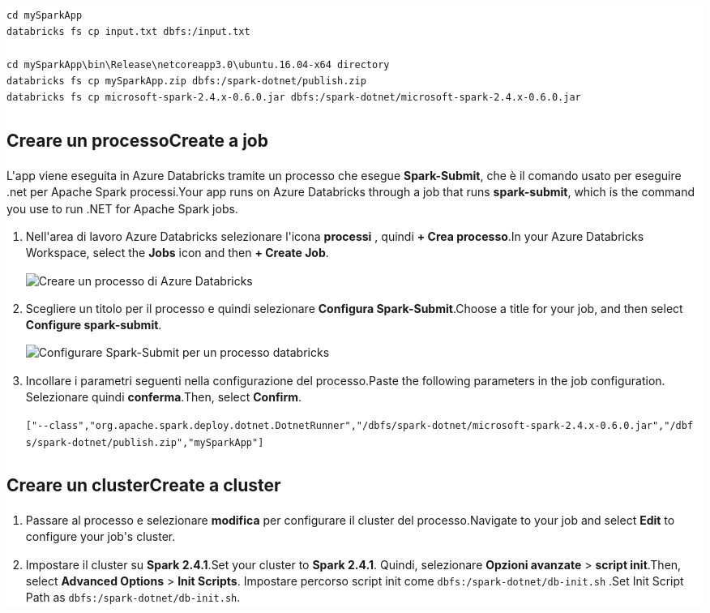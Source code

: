    ```console
   cd mySparkApp
   databricks fs cp input.txt dbfs:/input.txt

   cd mySparkApp\bin\Release\netcoreapp3.0\ubuntu.16.04-x64 directory
   databricks fs cp mySparkApp.zip dbfs:/spark-dotnet/publish.zip
   databricks fs cp microsoft-spark-2.4.x-0.6.0.jar dbfs:/spark-dotnet/microsoft-spark-2.4.x-0.6.0.jar
   ```

## <a name="create-a-job"></a><span data-ttu-id="f6b7e-201">Creare un processo</span><span class="sxs-lookup"><span data-stu-id="f6b7e-201">Create a job</span></span>

<span data-ttu-id="f6b7e-202">L'app viene eseguita in Azure Databricks tramite un processo che esegue **Spark-Submit**, che è il comando usato per eseguire .net per Apache Spark processi.</span><span class="sxs-lookup"><span data-stu-id="f6b7e-202">Your app runs on Azure Databricks through a job that runs **spark-submit**, which is the command you use to run .NET for Apache Spark jobs.</span></span>

1. <span data-ttu-id="f6b7e-203">Nell'area di lavoro Azure Databricks selezionare l'icona **processi** , quindi **+ Crea processo**.</span><span class="sxs-lookup"><span data-stu-id="f6b7e-203">In your Azure Databricks Workspace, select the **Jobs** icon and then **+ Create Job**.</span></span>

   ![Creare un processo di Azure Databricks](./media/databricks-deployment/create-job.png)

2. <span data-ttu-id="f6b7e-205">Scegliere un titolo per il processo e quindi selezionare **Configura Spark-Submit**.</span><span class="sxs-lookup"><span data-stu-id="f6b7e-205">Choose a title for your job, and then select **Configure spark-submit**.</span></span>

   ![Configurare Spark-Submit per un processo databricks](./media/databricks-deployment/configure-spark-submit.png)

3. <span data-ttu-id="f6b7e-207">Incollare i parametri seguenti nella configurazione del processo.</span><span class="sxs-lookup"><span data-stu-id="f6b7e-207">Paste the following parameters in the job configuration.</span></span> <span data-ttu-id="f6b7e-208">Selezionare quindi **conferma**.</span><span class="sxs-lookup"><span data-stu-id="f6b7e-208">Then, select **Confirm**.</span></span>

   ```
   ["--class","org.apache.spark.deploy.dotnet.DotnetRunner","/dbfs/spark-dotnet/microsoft-spark-2.4.x-0.6.0.jar","/dbfs/spark-dotnet/publish.zip","mySparkApp"]
   ```

## <a name="create-a-cluster"></a><span data-ttu-id="f6b7e-209">Creare un cluster</span><span class="sxs-lookup"><span data-stu-id="f6b7e-209">Create a cluster</span></span>

1. <span data-ttu-id="f6b7e-210">Passare al processo e selezionare **modifica** per configurare il cluster del processo.</span><span class="sxs-lookup"><span data-stu-id="f6b7e-210">Navigate to your job and select **Edit** to configure your job's cluster.</span></span>

2. <span data-ttu-id="f6b7e-211">Impostare il cluster su **Spark 2.4.1**.</span><span class="sxs-lookup"><span data-stu-id="f6b7e-211">Set your cluster to **Spark 2.4.1**.</span></span> <span data-ttu-id="f6b7e-212">Quindi, selezionare **Opzioni avanzate**  >  **script init**.</span><span class="sxs-lookup"><span data-stu-id="f6b7e-212">Then, select **Advanced Options** > **Init Scripts**.</span></span> <span data-ttu-id="f6b7e-213">Impostare percorso script init come `dbfs:/spark-dotnet/db-init.sh` .</span><span class="sxs-lookup"><span data-stu-id="f6b7e-213">Set Init Script Path as `dbfs:/spark-dotnet/db-init.sh`.</span></span>
